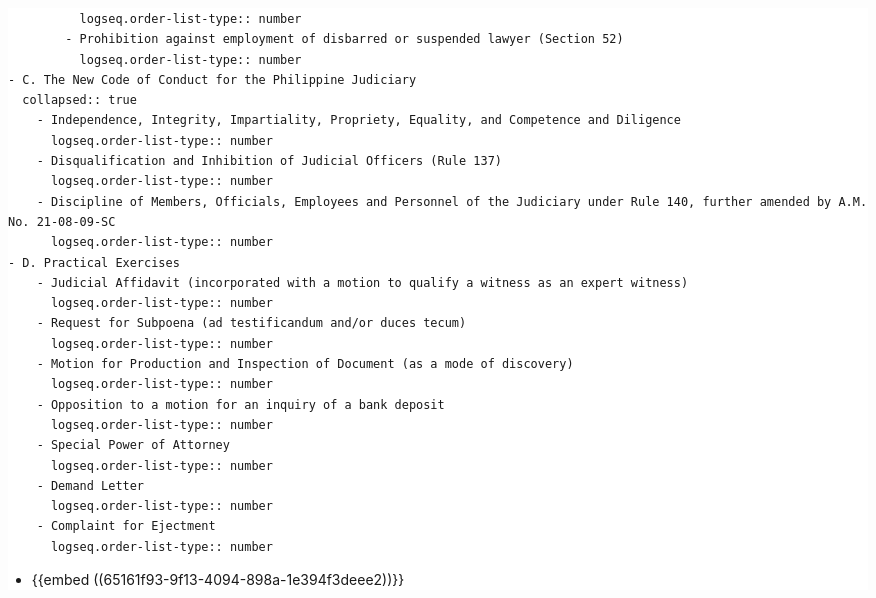 			  logseq.order-list-type:: number
			- Prohibition against employment of disbarred or suspended lawyer (Section 52)
			  logseq.order-list-type:: number
	- C. The New Code of Conduct for the Philippine Judiciary
	  collapsed:: true
		- Independence, Integrity, Impartiality, Propriety, Equality, and Competence and Diligence
		  logseq.order-list-type:: number
		- Disqualification and Inhibition of Judicial Officers (Rule 137)
		  logseq.order-list-type:: number
		- Discipline of Members, Officials, Employees and Personnel of the Judiciary under Rule 140, further amended by A.M. No. 21-08-09-SC
		  logseq.order-list-type:: number
	- D. Practical Exercises
		- Judicial Affidavit (incorporated with a motion to qualify a witness as an expert witness)
		  logseq.order-list-type:: number
		- Request for Subpoena (ad testificandum and/or duces tecum)
		  logseq.order-list-type:: number
		- Motion for Production and Inspection of Document (as a mode of discovery)
		  logseq.order-list-type:: number
		- Opposition to a motion for an inquiry of a bank deposit
		  logseq.order-list-type:: number
		- Special Power of Attorney
		  logseq.order-list-type:: number
		- Demand Letter
		  logseq.order-list-type:: number
		- Complaint for Ejectment
		  logseq.order-list-type:: number
- {{embed ((65161f93-9f13-4094-898a-1e394f3deee2))}}